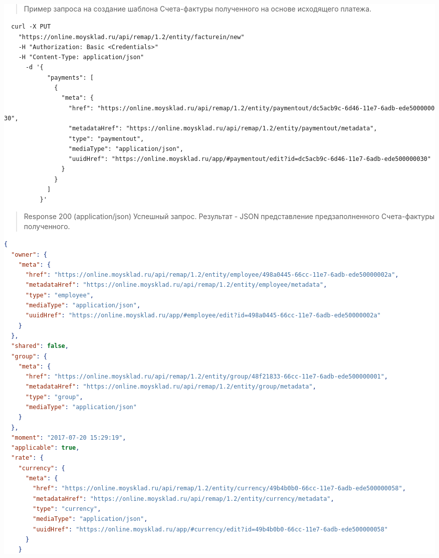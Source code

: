 > Пример запроса на создание шаблона Счета-фактуры полученного на основе исходящего платежа.

```shell
  curl -X PUT
    "https://online.moysklad.ru/api/remap/1.2/entity/facturein/new"
    -H "Authorization: Basic <Credentials>"
    -H "Content-Type: application/json"
      -d '{
            "payments": [
              {
                "meta": {
                  "href": "https://online.moysklad.ru/api/remap/1.2/entity/paymentout/dc5acb9c-6d46-11e7-6adb-ede500000030",
                  "metadataHref": "https://online.moysklad.ru/api/remap/1.2/entity/paymentout/metadata",
                  "type": "paymentout",
                  "mediaType": "application/json",
                  "uuidHref": "https://online.moysklad.ru/app/#paymentout/edit?id=dc5acb9c-6d46-11e7-6adb-ede500000030"
                }
              }
            ]
          }'  
```

> Response 200 (application/json)
Успешный запрос. Результат - JSON представление предзаполненного Счета-фактуры полученного.

```json
{
  "owner": {
    "meta": {
      "href": "https://online.moysklad.ru/api/remap/1.2/entity/employee/498a0445-66cc-11e7-6adb-ede50000002a",
      "metadataHref": "https://online.moysklad.ru/api/remap/1.2/entity/employee/metadata",
      "type": "employee",
      "mediaType": "application/json",
      "uuidHref": "https://online.moysklad.ru/app/#employee/edit?id=498a0445-66cc-11e7-6adb-ede50000002a"
    }
  },
  "shared": false,
  "group": {
    "meta": {
      "href": "https://online.moysklad.ru/api/remap/1.2/entity/group/48f21833-66cc-11e7-6adb-ede500000001",
      "metadataHref": "https://online.moysklad.ru/api/remap/1.2/entity/group/metadata",
      "type": "group",
      "mediaType": "application/json"
    }
  },
  "moment": "2017-07-20 15:29:19",
  "applicable": true,
  "rate": {
    "currency": {
      "meta": {
        "href": "https://online.moysklad.ru/api/remap/1.2/entity/currency/49b4b0b0-66cc-11e7-6adb-ede500000058",
        "metadataHref": "https://online.moysklad.ru/api/remap/1.2/entity/currency/metadata",
        "type": "currency",
        "mediaType": "application/json",
        "uuidHref": "https://online.moysklad.ru/app/#currency/edit?id=49b4b0b0-66cc-11e7-6adb-ede500000058"
      }
    }
```